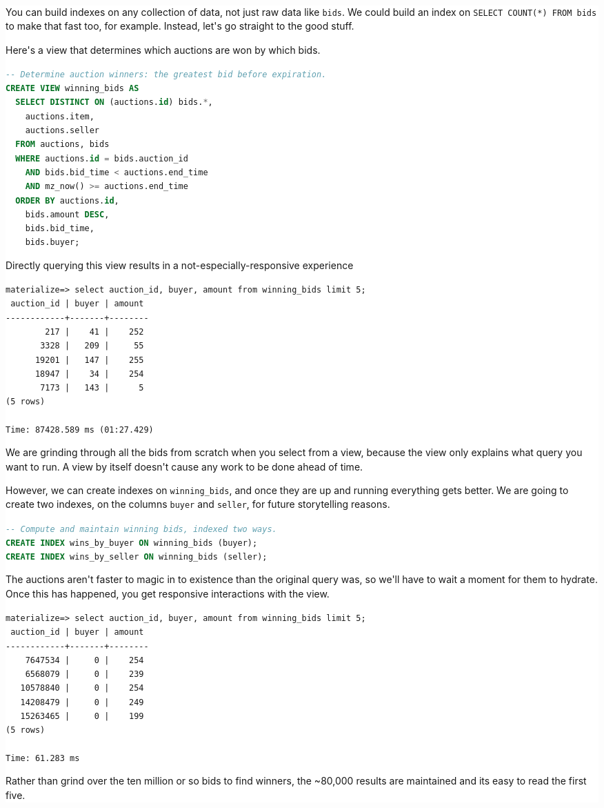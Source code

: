 You can build indexes on any collection of data, not just raw data like `bids`.
We could build an index on `SELECT COUNT(*) FROM bids` to make that fast too, for example.
Instead, let's go straight to the good stuff.

Here's a view that determines which auctions are won by which bids.
```sql
-- Determine auction winners: the greatest bid before expiration.
CREATE VIEW winning_bids AS
  SELECT DISTINCT ON (auctions.id) bids.*,
    auctions.item,
    auctions.seller
  FROM auctions, bids
  WHERE auctions.id = bids.auction_id
    AND bids.bid_time < auctions.end_time
    AND mz_now() >= auctions.end_time
  ORDER BY auctions.id,
    bids.amount DESC,
    bids.bid_time,
    bids.buyer;
```

Directly querying this view results in a not-especially-responsive experience
```
materialize=> select auction_id, buyer, amount from winning_bids limit 5;
 auction_id | buyer | amount 
------------+-------+--------
        217 |    41 |    252
       3328 |   209 |     55
      19201 |   147 |    255
      18947 |    34 |    254
       7173 |   143 |      5
(5 rows)

Time: 87428.589 ms (01:27.429)
```
We are grinding through all the bids from scratch when you select from a view, because the view only explains what query you want to run.
A view by itself doesn't cause any work to be done ahead of time.

However, we can create indexes on `winning_bids`, and once they are up and running everything gets better.
We are going to create two indexes, on the columns `buyer` and `seller`, for future storytelling reasons.
```sql
-- Compute and maintain winning bids, indexed two ways.
CREATE INDEX wins_by_buyer ON winning_bids (buyer);
CREATE INDEX wins_by_seller ON winning_bids (seller);
```
The auctions aren't faster to magic in to existence than the original query was, so we'll have to wait a moment for them to hydrate.
Once this has happened, you get responsive interactions with the view.
```
materialize=> select auction_id, buyer, amount from winning_bids limit 5;
 auction_id | buyer | amount 
------------+-------+--------
    7647534 |     0 |    254
    6568079 |     0 |    239
   10578840 |     0 |    254
   14208479 |     0 |    249
   15263465 |     0 |    199
(5 rows)

Time: 61.283 ms
```
Rather than grind over the ten million or so bids to find winners, the ~80,000 results are maintained and its easy to read the first five.